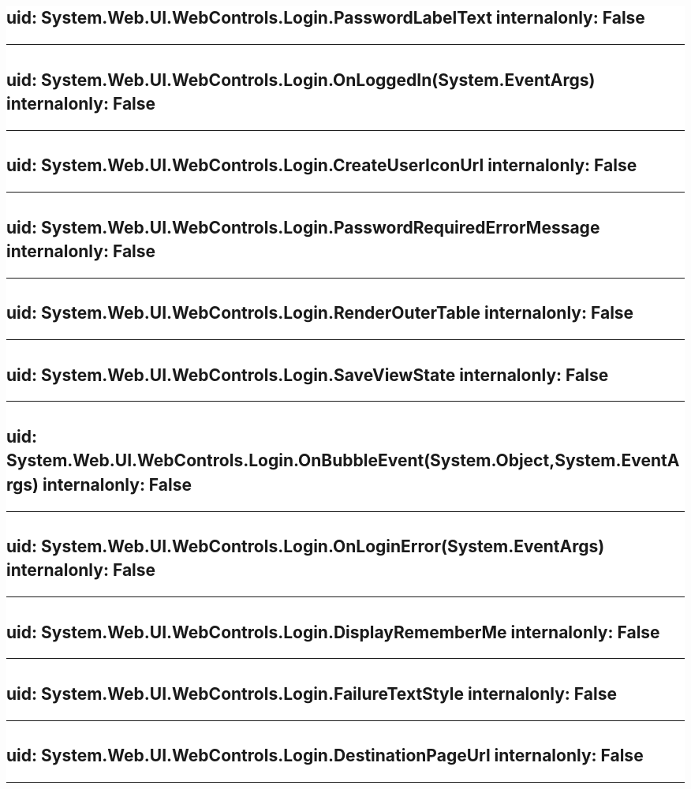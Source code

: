 uid: System.Web.UI.WebControls.Login.PasswordLabelText
internalonly: False
---

---
uid: System.Web.UI.WebControls.Login.OnLoggedIn(System.EventArgs)
internalonly: False
---

---
uid: System.Web.UI.WebControls.Login.CreateUserIconUrl
internalonly: False
---

---
uid: System.Web.UI.WebControls.Login.PasswordRequiredErrorMessage
internalonly: False
---

---
uid: System.Web.UI.WebControls.Login.RenderOuterTable
internalonly: False
---

---
uid: System.Web.UI.WebControls.Login.SaveViewState
internalonly: False
---

---
uid: System.Web.UI.WebControls.Login.OnBubbleEvent(System.Object,System.EventArgs)
internalonly: False
---

---
uid: System.Web.UI.WebControls.Login.OnLoginError(System.EventArgs)
internalonly: False
---

---
uid: System.Web.UI.WebControls.Login.DisplayRememberMe
internalonly: False
---

---
uid: System.Web.UI.WebControls.Login.FailureTextStyle
internalonly: False
---

---
uid: System.Web.UI.WebControls.Login.DestinationPageUrl
internalonly: False
---

---